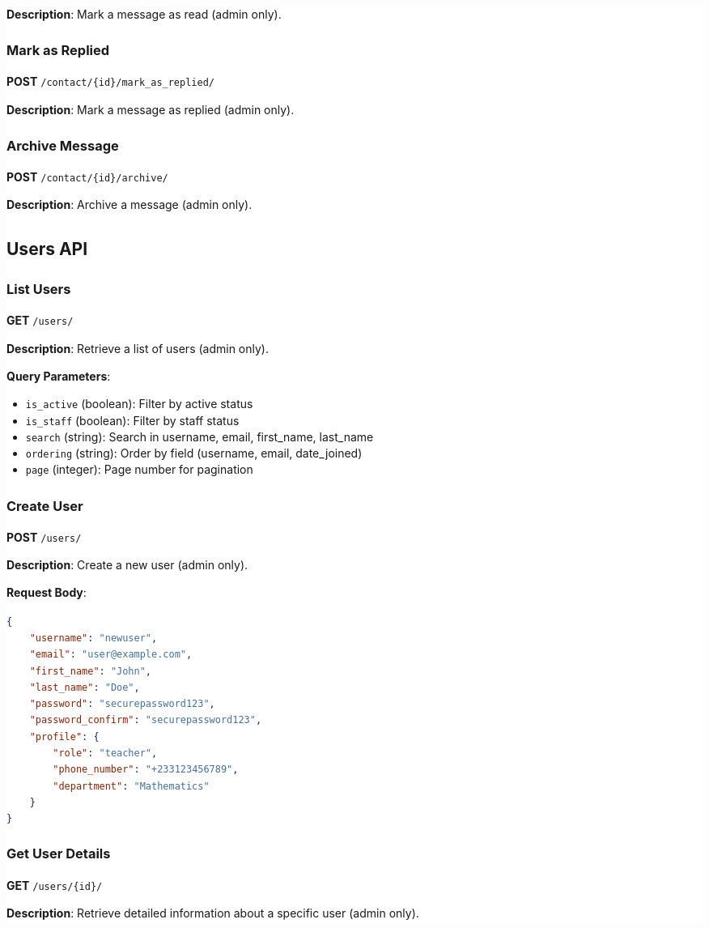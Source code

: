 **Description**: Mark a message as read (admin only).

### Mark as Replied
**POST** `/contact/{id}/mark_as_replied/`

**Description**: Mark a message as replied (admin only).

### Archive Message
**POST** `/contact/{id}/archive/`

**Description**: Archive a message (admin only).

## Users API

### List Users
**GET** `/users/`

**Description**: Retrieve a list of users (admin only).

**Query Parameters**:
- `is_active` (boolean): Filter by active status
- `is_staff` (boolean): Filter by staff status
- `search` (string): Search in username, email, first_name, last_name
- `ordering` (string): Order by field (username, email, date_joined)
- `page` (integer): Page number for pagination

### Create User
**POST** `/users/`

**Description**: Create a new user (admin only).

**Request Body**:
```json
{
    "username": "newuser",
    "email": "user@example.com",
    "first_name": "John",
    "last_name": "Doe",
    "password": "securepassword123",
    "password_confirm": "securepassword123",
    "profile": {
        "role": "teacher",
        "phone_number": "+233123456789",
        "department": "Mathematics"
    }
}
```

### Get User Details
**GET** `/users/{id}/`

**Description**: Retrieve detailed information about a specific user (admin only).
